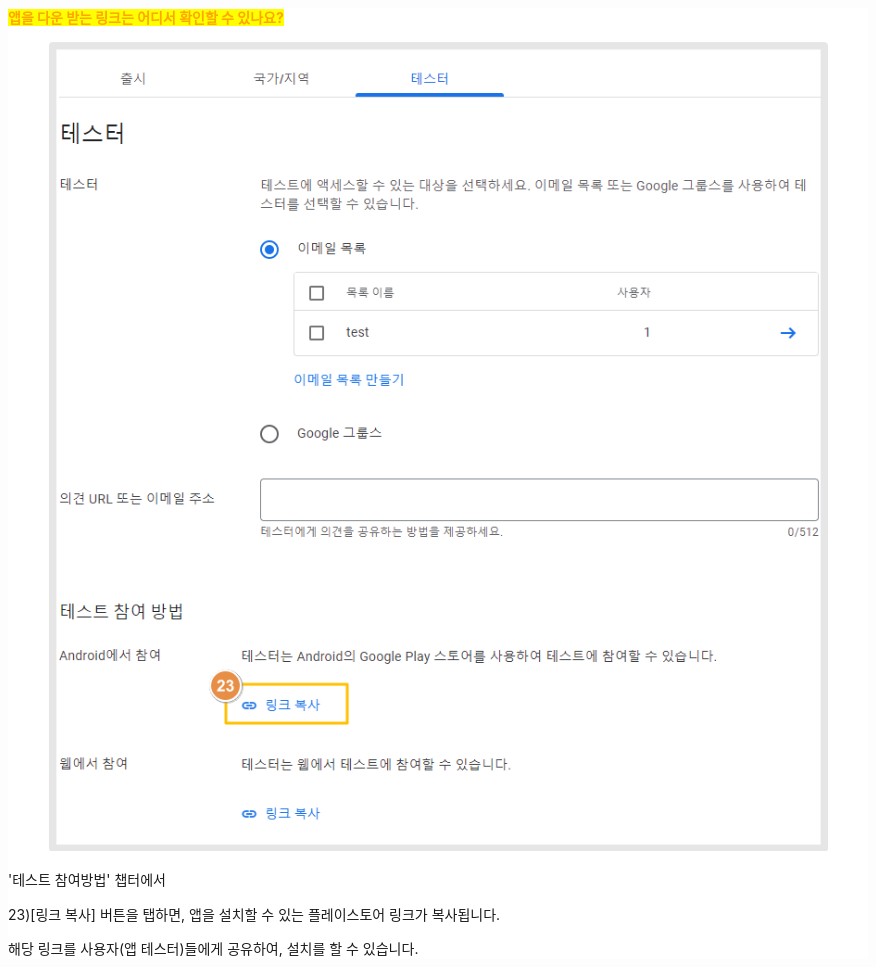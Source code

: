 <mark style="color:orange;">**앱을 다운 받는 링크는 어디서 확인할 수 있나요?**</mark>

<figure><img src="../../.gitbook/assets/테스트등록13.png" alt=""><figcaption></figcaption></figure>

'테스트 참여방법' 챕터에서

23\)\[링크 복사] 버튼을 탭하면, 앱을 설치할 수 있는 플레이스토어 링크가 복사됩니다.

해당 링크를 사용자(앱 테스터)들에게 공유하여, 설치를 할 수 있습니다.
